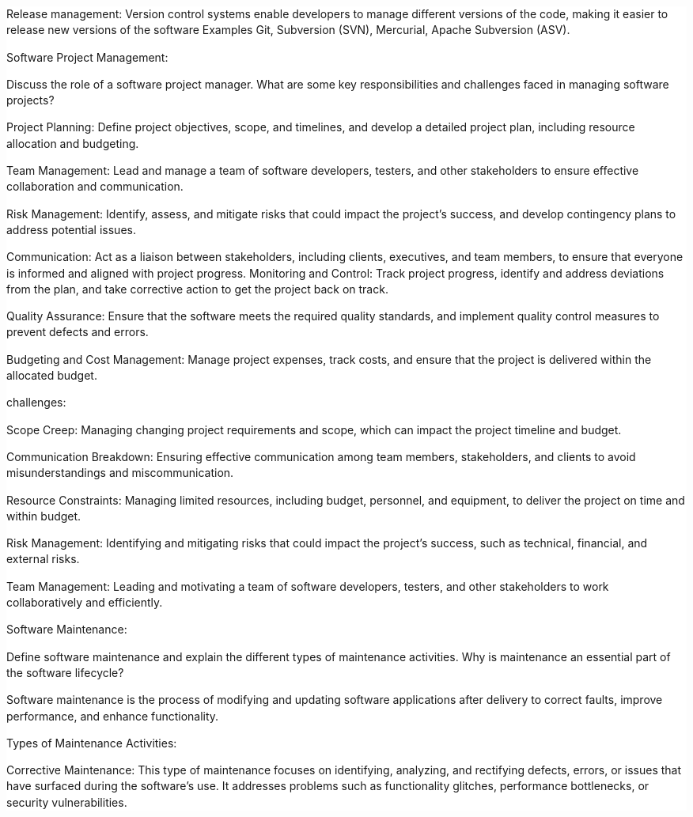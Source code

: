 Release management: Version control systems enable developers to manage different versions of the code, making it easier to release new versions of the software
Examples
Git, Subversion (SVN), Mercurial, Apache Subversion (ASV).

Software Project Management:

Discuss the role of a software project manager. What are some key responsibilities and challenges faced in managing software projects?

Project Planning: Define project objectives, scope, and timelines, and develop a detailed project plan, including resource allocation and budgeting.

Team Management: Lead and manage a team of software developers, testers, and other stakeholders to ensure effective collaboration and communication.

Risk Management: Identify, assess, and mitigate risks that could impact the project’s success, and develop contingency plans to address potential issues.

Communication: Act as a liaison between stakeholders, including clients, executives, and team members, to ensure that everyone is informed and aligned with project progress.
Monitoring and Control: Track project progress, identify and address deviations from the plan, and take corrective action to get the project back on track.

Quality Assurance: Ensure that the software meets the required quality standards, and implement quality control measures to prevent defects and errors.

Budgeting and Cost Management: Manage project expenses, track costs, and ensure that the project is delivered within the allocated budget.

challenges:

Scope Creep: Managing changing project requirements and scope, which can impact the project timeline and budget.

Communication Breakdown: Ensuring effective communication among team members, stakeholders, and clients to avoid misunderstandings and miscommunication.

Resource Constraints: Managing limited resources, including budget, personnel, and equipment, to deliver the project on time and within budget.

Risk Management: Identifying and mitigating risks that could impact the project’s success, such as technical, financial, and external risks.

Team Management: Leading and motivating a team of software developers, testers, and other stakeholders to work collaboratively and efficiently.

Software Maintenance:

Define software maintenance and explain the different types of maintenance activities. Why is maintenance an essential part of the software lifecycle?

Software maintenance is the process of modifying and updating software applications after delivery to correct faults, improve performance, and enhance functionality.

Types of Maintenance Activities:

Corrective Maintenance: This type of maintenance focuses on identifying, analyzing, and rectifying defects, errors, or issues that have surfaced during the software’s use. It addresses problems such as functionality glitches, performance bottlenecks, or security vulnerabilities.
